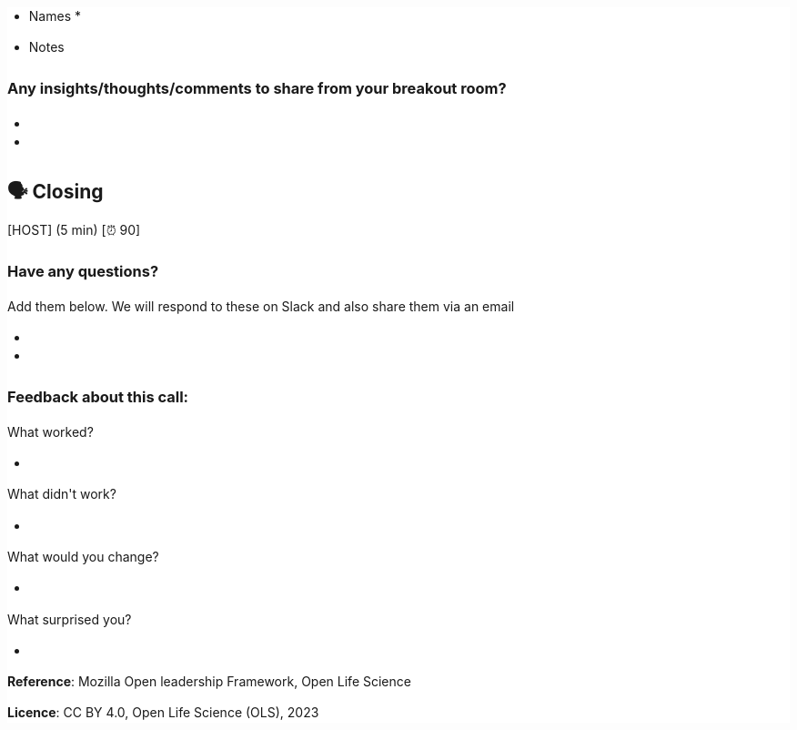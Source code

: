    * Names
       * 

   * Notes




### **Any insights/thoughts/comments to share from your breakout room?**

   *  
   *  


## 🗣️ Closing

[HOST] (5 min) [⏰ 90]



### Have any questions?

Add them below. We will respond to these on Slack and also share them via an email

   *  
   *  


### Feedback about this call:

What worked?

   * 

What didn't work?

   * 

What would you change?

   * 

What surprised you?

   * 



**Reference**: Mozilla Open leadership Framework, Open Life Science

**Licence**: CC BY 4.0, Open Life Science (OLS), 2023


